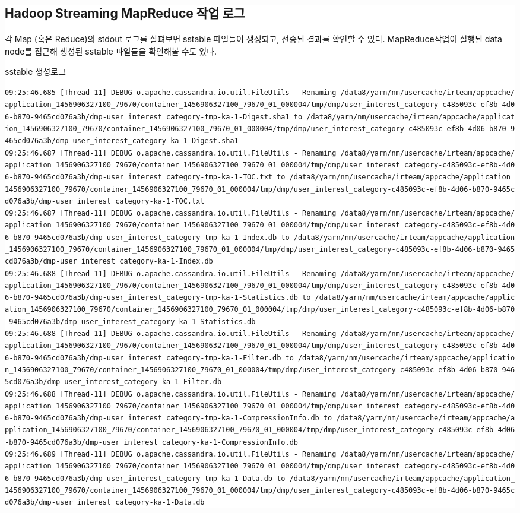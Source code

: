 ## Hadoop Streaming MapReduce 작업 로그

각 Map (혹은 Reduce)의 stdout 로그를 살펴보면 sstable 파일들이 생성되고, 전송된 결과를 확인할 수 있다.
MapReduce작업이 실행된 data node를 접근해 생성된 sstable 파일들을 확인해볼 수도 있다.

sstable 생성로그<br/>

```shell
09:25:46.685 [Thread-11] DEBUG o.apache.cassandra.io.util.FileUtils - Renaming /data8/yarn/nm/usercache/irteam/appcache/application_1456906327100_79670/container_1456906327100_79670_01_000004/tmp/dmp/user_interest_category-c485093c-ef8b-4d06-b870-9465cd076a3b/dmp-user_interest_category-tmp-ka-1-Digest.sha1 to /data8/yarn/nm/usercache/irteam/appcache/application_1456906327100_79670/container_1456906327100_79670_01_000004/tmp/dmp/user_interest_category-c485093c-ef8b-4d06-b870-9465cd076a3b/dmp-user_interest_category-ka-1-Digest.sha1
09:25:46.687 [Thread-11] DEBUG o.apache.cassandra.io.util.FileUtils - Renaming /data8/yarn/nm/usercache/irteam/appcache/application_1456906327100_79670/container_1456906327100_79670_01_000004/tmp/dmp/user_interest_category-c485093c-ef8b-4d06-b870-9465cd076a3b/dmp-user_interest_category-tmp-ka-1-TOC.txt to /data8/yarn/nm/usercache/irteam/appcache/application_1456906327100_79670/container_1456906327100_79670_01_000004/tmp/dmp/user_interest_category-c485093c-ef8b-4d06-b870-9465cd076a3b/dmp-user_interest_category-ka-1-TOC.txt
09:25:46.687 [Thread-11] DEBUG o.apache.cassandra.io.util.FileUtils - Renaming /data8/yarn/nm/usercache/irteam/appcache/application_1456906327100_79670/container_1456906327100_79670_01_000004/tmp/dmp/user_interest_category-c485093c-ef8b-4d06-b870-9465cd076a3b/dmp-user_interest_category-tmp-ka-1-Index.db to /data8/yarn/nm/usercache/irteam/appcache/application_1456906327100_79670/container_1456906327100_79670_01_000004/tmp/dmp/user_interest_category-c485093c-ef8b-4d06-b870-9465cd076a3b/dmp-user_interest_category-ka-1-Index.db
09:25:46.688 [Thread-11] DEBUG o.apache.cassandra.io.util.FileUtils - Renaming /data8/yarn/nm/usercache/irteam/appcache/application_1456906327100_79670/container_1456906327100_79670_01_000004/tmp/dmp/user_interest_category-c485093c-ef8b-4d06-b870-9465cd076a3b/dmp-user_interest_category-tmp-ka-1-Statistics.db to /data8/yarn/nm/usercache/irteam/appcache/application_1456906327100_79670/container_1456906327100_79670_01_000004/tmp/dmp/user_interest_category-c485093c-ef8b-4d06-b870-9465cd076a3b/dmp-user_interest_category-ka-1-Statistics.db
09:25:46.688 [Thread-11] DEBUG o.apache.cassandra.io.util.FileUtils - Renaming /data8/yarn/nm/usercache/irteam/appcache/application_1456906327100_79670/container_1456906327100_79670_01_000004/tmp/dmp/user_interest_category-c485093c-ef8b-4d06-b870-9465cd076a3b/dmp-user_interest_category-tmp-ka-1-Filter.db to /data8/yarn/nm/usercache/irteam/appcache/application_1456906327100_79670/container_1456906327100_79670_01_000004/tmp/dmp/user_interest_category-c485093c-ef8b-4d06-b870-9465cd076a3b/dmp-user_interest_category-ka-1-Filter.db
09:25:46.688 [Thread-11] DEBUG o.apache.cassandra.io.util.FileUtils - Renaming /data8/yarn/nm/usercache/irteam/appcache/application_1456906327100_79670/container_1456906327100_79670_01_000004/tmp/dmp/user_interest_category-c485093c-ef8b-4d06-b870-9465cd076a3b/dmp-user_interest_category-tmp-ka-1-CompressionInfo.db to /data8/yarn/nm/usercache/irteam/appcache/application_1456906327100_79670/container_1456906327100_79670_01_000004/tmp/dmp/user_interest_category-c485093c-ef8b-4d06-b870-9465cd076a3b/dmp-user_interest_category-ka-1-CompressionInfo.db
09:25:46.689 [Thread-11] DEBUG o.apache.cassandra.io.util.FileUtils - Renaming /data8/yarn/nm/usercache/irteam/appcache/application_1456906327100_79670/container_1456906327100_79670_01_000004/tmp/dmp/user_interest_category-c485093c-ef8b-4d06-b870-9465cd076a3b/dmp-user_interest_category-tmp-ka-1-Data.db to /data8/yarn/nm/usercache/irteam/appcache/application_1456906327100_79670/container_1456906327100_79670_01_000004/tmp/dmp/user_interest_category-c485093c-ef8b-4d06-b870-9465cd076a3b/dmp-user_interest_category-ka-1-Data.db
```
